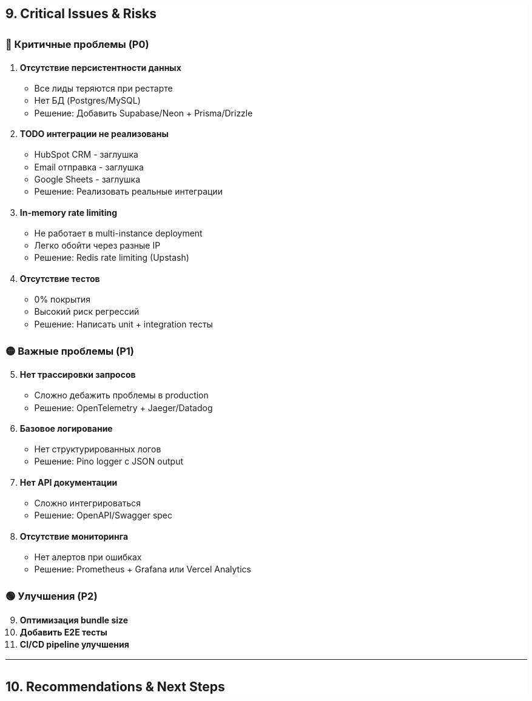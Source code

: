 ## 9. Critical Issues & Risks

### 🔴 Критичные проблемы (P0)

1. **Отсутствие персистентности данных**
   - Все лиды теряются при рестарте
   - Нет БД (Postgres/MySQL)
   - Решение: Добавить Supabase/Neon + Prisma/Drizzle

2. **TODO интеграции не реализованы**
   - HubSpot CRM - заглушка
   - Email отправка - заглушка
   - Google Sheets - заглушка
   - Решение: Реализовать реальные интеграции

3. **In-memory rate limiting**
   - Не работает в multi-instance deployment
   - Легко обойти через разные IP
   - Решение: Redis rate limiting (Upstash)

4. **Отсутствие тестов**
   - 0% покрытия
   - Высокий риск регрессий
   - Решение: Написать unit + integration тесты

### 🟡 Важные проблемы (P1)

5. **Нет трассировки запросов**
   - Сложно дебажить проблемы в production
   - Решение: OpenTelemetry + Jaeger/Datadog

6. **Базовое логирование**
   - Нет структурированных логов
   - Решение: Pino logger с JSON output

7. **Нет API документации**
   - Сложно интегрироваться
   - Решение: OpenAPI/Swagger spec

8. **Отсутствие мониторинга**
   - Нет алертов при ошибках
   - Решение: Prometheus + Grafana или Vercel Analytics

### 🟢 Улучшения (P2)

9. **Оптимизация bundle size**
10. **Добавить E2E тесты**
11. **CI/CD pipeline улучшения**

---

## 10. Recommendations & Next Steps
